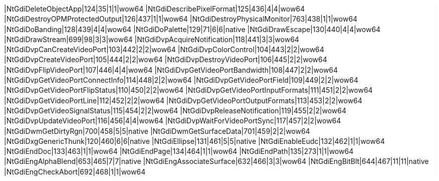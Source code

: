 |NtGdiDeleteObjectApp|124|35|1|1|wow64
|NtGdiDescribePixelFormat|125|436|4|4|wow64
|NtGdiDestroyOPMProtectedOutput|126|437|1|1|wow64
|NtGdiDestroyPhysicalMonitor|763|438|1|1|wow64
|NtGdiDoBanding|128|439|4|4|wow64
|NtGdiDoPalette|129|71|6|6|native
|NtGdiDrawEscape|130|440|4|4|wow64
|NtGdiDrawStream|699|98|3|3|wow64
|NtGdiDvpAcquireNotification|118|441|3|3|wow64
|NtGdiDvpCanCreateVideoPort|103|442|2|2|wow64
|NtGdiDvpColorControl|104|443|2|2|wow64
|NtGdiDvpCreateVideoPort|105|444|2|2|wow64
|NtGdiDvpDestroyVideoPort|106|445|2|2|wow64
|NtGdiDvpFlipVideoPort|107|446|4|4|wow64
|NtGdiDvpGetVideoPortBandwidth|108|447|2|2|wow64
|NtGdiDvpGetVideoPortConnectInfo|114|448|2|2|wow64
|NtGdiDvpGetVideoPortField|109|449|2|2|wow64
|NtGdiDvpGetVideoPortFlipStatus|110|450|2|2|wow64
|NtGdiDvpGetVideoPortInputFormats|111|451|2|2|wow64
|NtGdiDvpGetVideoPortLine|112|452|2|2|wow64
|NtGdiDvpGetVideoPortOutputFormats|113|453|2|2|wow64
|NtGdiDvpGetVideoSignalStatus|115|454|2|2|wow64
|NtGdiDvpReleaseNotification|119|455|2|2|wow64
|NtGdiDvpUpdateVideoPort|116|456|4|4|wow64
|NtGdiDvpWaitForVideoPortSync|117|457|2|2|wow64
|NtGdiDwmGetDirtyRgn|700|458|5|5|native
|NtGdiDwmGetSurfaceData|701|459|2|2|wow64
|NtGdiDxgGenericThunk|120|460|6|6|native
|NtGdiEllipse|131|461|5|5|native
|NtGdiEnableEudc|132|462|1|1|wow64
|NtGdiEndDoc|133|463|1|1|wow64
|NtGdiEndPage|134|464|1|1|wow64
|NtGdiEndPath|135|273|1|1|wow64
|NtGdiEngAlphaBlend|653|465|7|7|native
|NtGdiEngAssociateSurface|632|466|3|3|wow64
|NtGdiEngBitBlt|644|467|11|11|native
|NtGdiEngCheckAbort|692|468|1|1|wow64